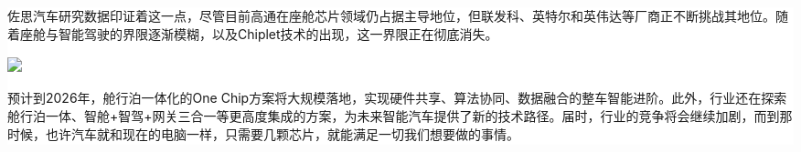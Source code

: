 佐思汽车研究数据印证着这一点，尽管目前高通在座舱芯片领域仍占据主导地位，但联发科、英特尔和英伟达等厂商正不断挑战其地位。随着座舱与智能驾驶的界限逐渐模糊，以及Chiplet技术的出现，这一界限正在彻底消失。

![](https://raw.githubusercontent.com/LeroyK111/pictureBed/master/20250326131404.png)


预计到2026年，舱行泊一体化的One Chip方案将大规模落地，实现硬件共享、算法协同、数据融合的整车智能进阶。此外，行业还在探索舱行泊一体、智舱+智驾+网关三合一等更高度集成的方案，为未来智能汽车提供了新的技术路径。届时，行业的竞争将会继续加剧，而到那时候，也许汽车就和现在的电脑一样，只需要几颗芯片，就能满足一切我们想要做的事情。


